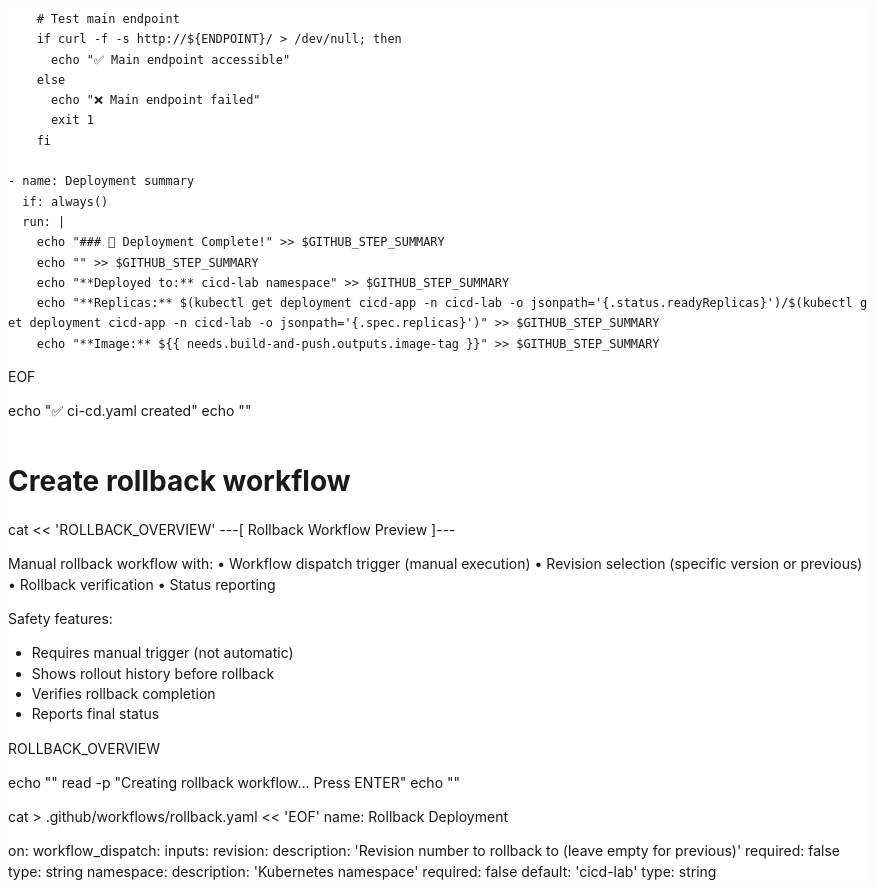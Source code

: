         # Test main endpoint
        if curl -f -s http://${ENDPOINT}/ > /dev/null; then
          echo "✅ Main endpoint accessible"
        else
          echo "❌ Main endpoint failed"
          exit 1
        fi
    
    - name: Deployment summary
      if: always()
      run: |
        echo "### 🚀 Deployment Complete!" >> $GITHUB_STEP_SUMMARY
        echo "" >> $GITHUB_STEP_SUMMARY
        echo "**Deployed to:** cicd-lab namespace" >> $GITHUB_STEP_SUMMARY
        echo "**Replicas:** $(kubectl get deployment cicd-app -n cicd-lab -o jsonpath='{.status.readyReplicas}')/$(kubectl get deployment cicd-app -n cicd-lab -o jsonpath='{.spec.replicas}')" >> $GITHUB_STEP_SUMMARY
        echo "**Image:** ${{ needs.build-and-push.outputs.image-tag }}" >> $GITHUB_STEP_SUMMARY
EOF

echo "✅ ci-cd.yaml created"
echo ""

# Create rollback workflow
cat << 'ROLLBACK_OVERVIEW'
---[ Rollback Workflow Preview ]---

Manual rollback workflow with:
• Workflow dispatch trigger (manual execution)
• Revision selection (specific version or previous)
• Rollback verification
• Status reporting

Safety features:
- Requires manual trigger (not automatic)
- Shows rollout history before rollback
- Verifies rollback completion
- Reports final status

ROLLBACK_OVERVIEW

echo ""
read -p "Creating rollback workflow... Press ENTER"
echo ""

cat > .github/workflows/rollback.yaml << 'EOF'
name: Rollback Deployment

on:
  workflow_dispatch:
    inputs:
      revision:
        description: 'Revision number to rollback to (leave empty for previous)'
        required: false
        type: string
      namespace:
        description: 'Kubernetes namespace'
        required: false
        default: 'cicd-lab'
        type: string
